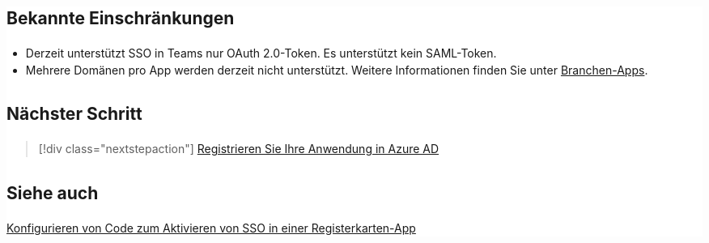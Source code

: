## <a name="known-limitations"></a>Bekannte Einschränkungen

- Derzeit unterstützt SSO in Teams nur OAuth 2.0-Token. Es unterstützt kein SAML-Token.
- Mehrere Domänen pro App werden derzeit nicht unterstützt. Weitere Informationen finden Sie unter [Branchen-Apps](tab-sso-register-aad.md#before-you-register-with-azure-ad).

## <a name="next-step"></a>Nächster Schritt

> [!div class="nextstepaction"]
> [Registrieren Sie Ihre Anwendung in Azure AD](tab-sso-register-aad.md)

## <a name="see-also"></a>Siehe auch

[Konfigurieren von Code zum Aktivieren von SSO in einer Registerkarten-App](tab-sso-code.md)







